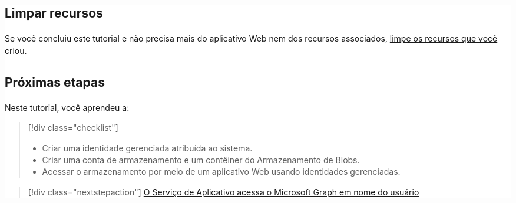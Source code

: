 ## <a name="clean-up-resources"></a>Limpar recursos

Se você concluiu este tutorial e não precisa mais do aplicativo Web nem dos recursos associados, [limpe os recursos que você criou](scenario-secure-app-clean-up-resources.md).

## <a name="next-steps"></a>Próximas etapas

Neste tutorial, você aprendeu a:

> [!div class="checklist"]
>
> * Criar uma identidade gerenciada atribuída ao sistema.
> * Criar uma conta de armazenamento e um contêiner do Armazenamento de Blobs.
> * Acessar o armazenamento por meio de um aplicativo Web usando identidades gerenciadas.

> [!div class="nextstepaction"]
> [O Serviço de Aplicativo acessa o Microsoft Graph em nome do usuário](scenario-secure-app-access-microsoft-graph-as-user.md)